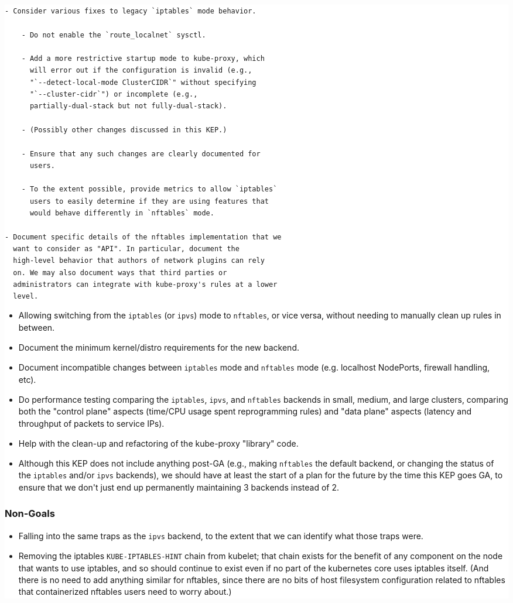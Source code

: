     - Consider various fixes to legacy `iptables` mode behavior.

        - Do not enable the `route_localnet` sysctl.

        - Add a more restrictive startup mode to kube-proxy, which
          will error out if the configuration is invalid (e.g.,
          "`--detect-local-mode ClusterCIDR`" without specifying
          "`--cluster-cidr`") or incomplete (e.g.,
          partially-dual-stack but not fully-dual-stack).

        - (Possibly other changes discussed in this KEP.)

        - Ensure that any such changes are clearly documented for
          users.

        - To the extent possible, provide metrics to allow `iptables`
          users to easily determine if they are using features that
          would behave differently in `nftables` mode.

    - Document specific details of the nftables implementation that we
      want to consider as "API". In particular, document the
      high-level behavior that authors of network plugins can rely
      on. We may also document ways that third parties or
      administrators can integrate with kube-proxy's rules at a lower
      level.

- Allowing switching from the `iptables` (or `ipvs`) mode to
  `nftables`, or vice versa, without needing to manually clean up
  rules in between.

- Document the minimum kernel/distro requirements for the new backend.

- Document incompatible changes between `iptables` mode and `nftables`
  mode (e.g. localhost NodePorts, firewall handling, etc).

- Do performance testing comparing the `iptables`,
  `ipvs`, and `nftables` backends in small, medium, and large
  clusters, comparing both the "control plane" aspects (time/CPU usage
  spent reprogramming rules) and "data plane" aspects (latency and
  throughput of packets to service IPs).

- Help with the clean-up and refactoring of the kube-proxy "library"
  code.

- Although this KEP does not include anything post-GA (e.g., making
  `nftables` the default backend, or changing the status of the
  `iptables` and/or `ipvs` backends), we should have at least the
  start of a plan for the future by the time this KEP goes GA, to
  ensure that we don't just end up permanently maintaining 3 backends
  instead of 2.

### Non-Goals

- Falling into the same traps as the `ipvs` backend, to the extent
  that we can identify what those traps were.

- Removing the iptables `KUBE-IPTABLES-HINT` chain from kubelet; that
  chain exists for the benefit of any component on the node that wants
  to use iptables, and so should continue to exist even if no part of
  the kubernetes core uses iptables itself. (And there is no need to
  add anything similar for nftables, since there are no bits of host
  filesystem configuration related to nftables that containerized
  nftables users need to worry about.)
